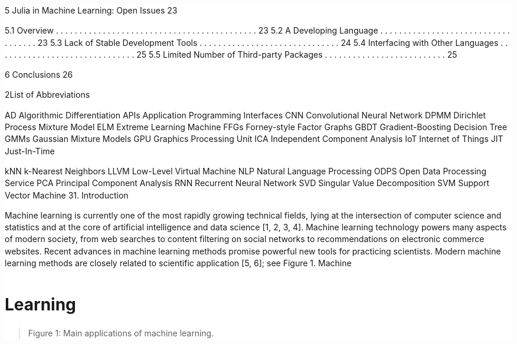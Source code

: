 5 Julia in Machine Learning: Open Issues 23 

5.1 Overview . . . . . . . . . . . . . . . . . . . . . . . . . . . . . . . . . . . . . . . . . . . 23 5.2 A Developing Language . . . . . . . . . . . . . . . . . . . . . . . . . . . . . . . . . . . 23 5.3 Lack of Stable Development Tools . . . . . . . . . . . . . . . . . . . . . . . . . . . . . . 24 5.4 Interfacing with Other Languages . . . . . . . . . . . . . . . . . . . . . . . . . . . . . . 25 5.5 Limited Number of Third-party Packages . . . . . . . . . . . . . . . . . . . . . . . . . . 25 

6 Conclusions 26 

2List of Abbreviations 

AD Algorithmic Differentiation APIs Application Programming Interfaces CNN Convolutional Neural Network DPMM Dirichlet Process Mixture Model ELM Extreme Learning Machine FFGs Forney-style Factor Graphs GBDT Gradient-Boosting Decision Tree GMMs Gaussian Mixture Models GPU Graphics Processing Unit ICA Independent Component Analysis IoT Internet of Things JIT Just-In-Time 

kNN k-Nearest Neighbors LLVM Low-Level Virtual Machine NLP Natural Language Processing ODPS Open Data Processing Service PCA Principal Component Analysis RNN Recurrent Neural Network SVD Singular Value Decomposition SVM Support Vector Machine 31. Introduction 

Machine learning is currently one of the most rapidly growing technical fields, lying at the intersection of computer science and statistics and at the core of artificial intelligence and data science [1, 2, 3, 4]. Machine learning technology powers many aspects of modern society, from web searches to content filtering on social networks to recommendations on electronic commerce websites. Recent advances in machine learning methods promise powerful new tools for practicing scientists. Modern machine learning methods are closely related to scientific application [5, 6]; see Figure 1. Machine 

# Learning 

> Figure 1: Main applications of machine learning.
